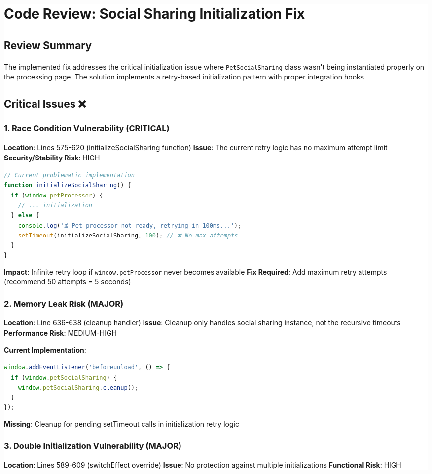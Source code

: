 # Code Review: Social Sharing Initialization Fix

## Review Summary
The implemented fix addresses the critical initialization issue where `PetSocialSharing` class wasn't being instantiated properly on the processing page. The solution implements a retry-based initialization pattern with proper integration hooks.

## Critical Issues ❌

### 1. Race Condition Vulnerability (CRITICAL)
**Location**: Lines 575-620 (initializeSocialSharing function)
**Issue**: The current retry logic has no maximum attempt limit
**Security/Stability Risk**: HIGH

```javascript
// Current problematic implementation
function initializeSocialSharing() {
  if (window.petProcessor) {
    // ... initialization
  } else {
    console.log('⏳ Pet processor not ready, retrying in 100ms...');
    setTimeout(initializeSocialSharing, 100); // ❌ No max attempts
  }
}
```

**Impact**: Infinite retry loop if `window.petProcessor` never becomes available
**Fix Required**: Add maximum retry attempts (recommend 50 attempts = 5 seconds)

### 2. Memory Leak Risk (MAJOR)
**Location**: Line 636-638 (cleanup handler)
**Issue**: Cleanup only handles social sharing instance, not the recursive timeouts
**Performance Risk**: MEDIUM-HIGH

**Current Implementation**:
```javascript
window.addEventListener('beforeunload', () => {
  if (window.petSocialSharing) {
    window.petSocialSharing.cleanup();
  }
});
```

**Missing**: Cleanup for pending setTimeout calls in initialization retry logic

### 3. Double Initialization Vulnerability (MAJOR)
**Location**: Lines 589-609 (switchEffect override)
**Issue**: No protection against multiple initializations
**Functional Risk**: HIGH
